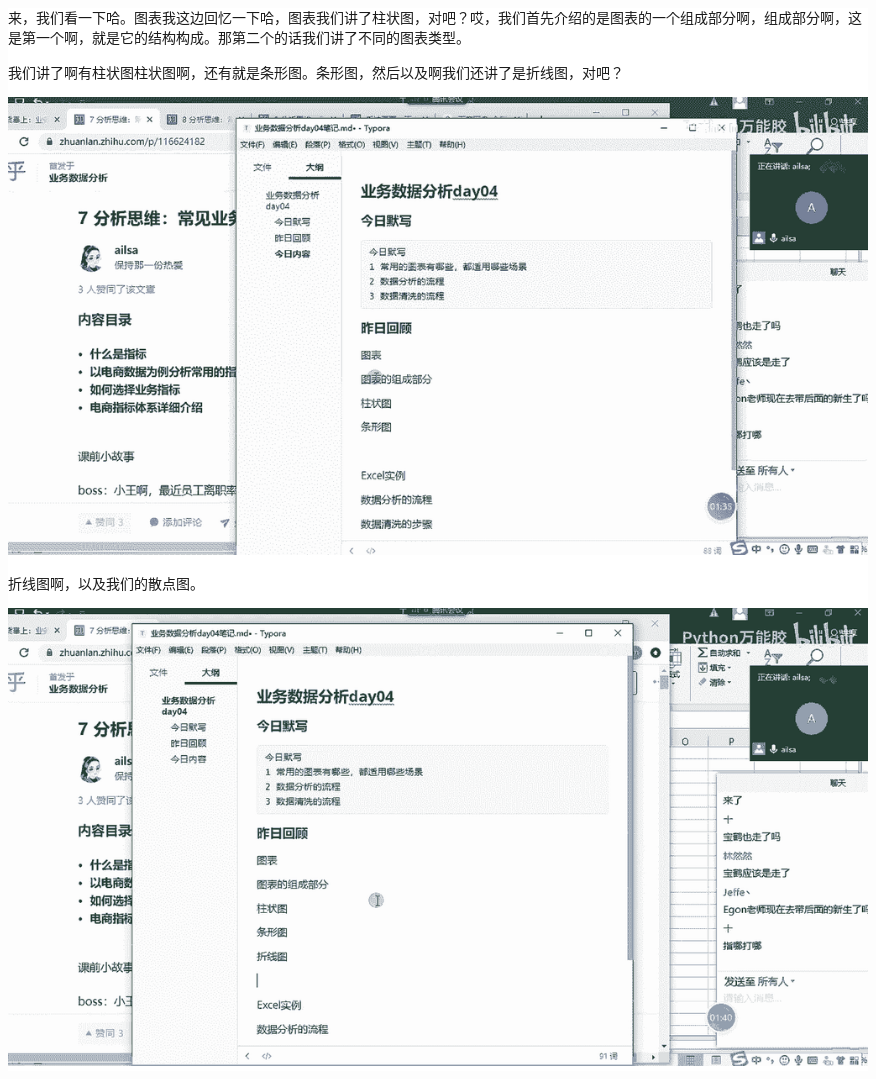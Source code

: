 来，我们看一下哈。图表我这边回忆一下哈，图表我们讲了柱状图，对吧？哎，我们首先介绍的是图表的一个组成部分啊，组成部分啊，这是第一个啊，就是它的结构构成。那第二个的话我们讲了不同的图表类型。

我们讲了啊有柱状图柱状图啊，还有就是条形图。条形图，然后以及啊我们还讲了是折线图，对吧？

![](img/ff4c8db2844c2ff6849f5512deec7825_4.png)

折线图啊，以及我们的散点图。

![](img/ff4c8db2844c2ff6849f5512deec7825_6.png)

